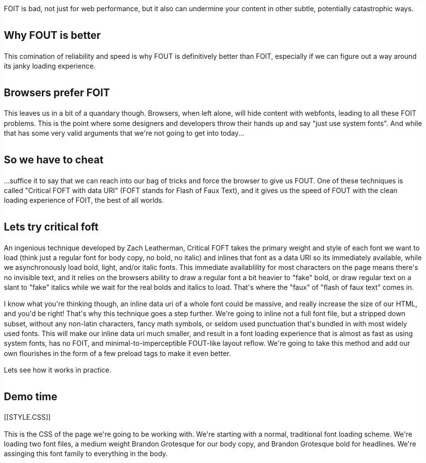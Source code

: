 FOIT is bad, not just for web performance, but it also can undermine your content in other subtle, potentially catastrophic ways.


## Why FOUT is better
This comination of reliability and speed is why FOUT is definitively better than FOIT, especially if we can figure out a way around its janky loading experience.


## Browsers prefer FOIT
This leaves us in a bit of a quandary though.  Browsers, when left alone, will hide content with webfonts, leading to all these FOIT problems.  This is the point where some designers and developers throw their hands up and say "just use system fonts".  And while that has some very valid arguments that we're not going to get into today...


## So we have to cheat
...suffice it to say that we can reach into our bag of tricks and force the browser to give us FOUT.  One of these techniques is called "Critical FOFT with data URI" (FOFT stands for Flash of Faux Text), and it gives us the speed of FOUT with the clean loading experience of FOIT, the best of all worlds.


## Lets try critical foft
An ingenious technique developed by Zach Leatherman, Critical FOFT takes the primary weight and style of each font we want to load (think just a regular font for body copy, no bold, no italic) and inlines that font as a data URI so its immediately available, while we asynchronously load bold, light, and/or italic fonts.  This immediate availablility for most characters on the page means there's no invisible text, and it relies on the browsers ability to draw a regular font a bit heavier to "fake" bold, or draw regular text on a slant to "fake" italics while we wait for the real bolds and italics to load.  That's where the "faux" of "flash of faux text" comes in.

I know what you're thinking though, an inline data uri of a whole font could be massive, and really increase the size of our HTML, and you'd be right!  That's why this technique goes a step further.  We're going to inline not a full font file, but a stripped down subset, without any non-latin characters, fancy math symbols, or seldom used punctuation that's bundled in with most widely used fonts.  This will make our inline data uri much smaller, and result in a font loading experience that is almost as fast as using system fonts, has no FOIT, and minimal-to-imperceptible FOUT-like layout reflow.  We're going to take this method and add our own flourishes in the form of a few preload tags to make it even better.

Lets see how it works in practice.


## Demo time
[[STYLE.CSS]]

This is the CSS of the page we're going to be working with.  We're starting with a normal, traditional font loading scheme.  We're loading two font files, a medium weight Brandon Grotesque for our body copy, and Brandon Grotesque bold for headlines.  We're assinging this font family to everything in the body.

